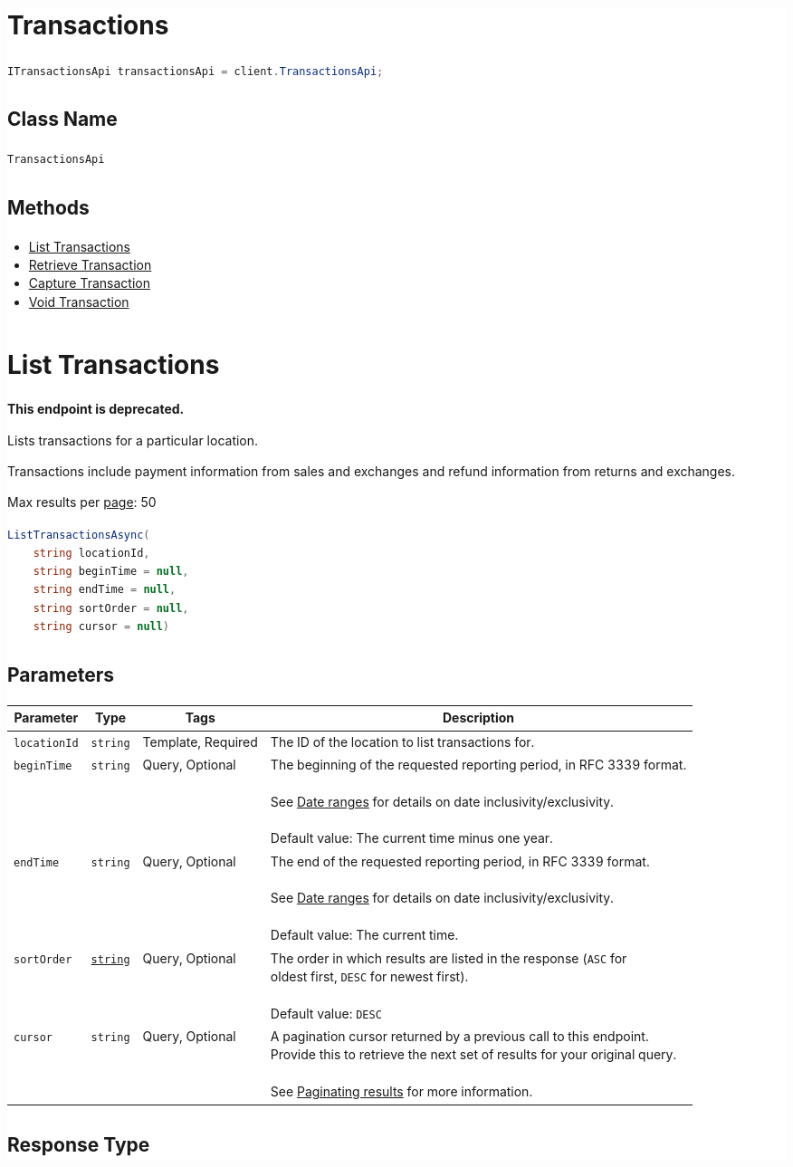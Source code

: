 # Transactions

```csharp
ITransactionsApi transactionsApi = client.TransactionsApi;
```

## Class Name

`TransactionsApi`

## Methods

* [List Transactions](../../doc/api/transactions.md#list-transactions)
* [Retrieve Transaction](../../doc/api/transactions.md#retrieve-transaction)
* [Capture Transaction](../../doc/api/transactions.md#capture-transaction)
* [Void Transaction](../../doc/api/transactions.md#void-transaction)


# List Transactions

**This endpoint is deprecated.**

Lists transactions for a particular location.

Transactions include payment information from sales and exchanges and refund
information from returns and exchanges.

Max results per [page](https://developer.squareup.com/docs/working-with-apis/pagination): 50

```csharp
ListTransactionsAsync(
    string locationId,
    string beginTime = null,
    string endTime = null,
    string sortOrder = null,
    string cursor = null)
```

## Parameters

| Parameter | Type | Tags | Description |
|  --- | --- | --- | --- |
| `locationId` | `string` | Template, Required | The ID of the location to list transactions for. |
| `beginTime` | `string` | Query, Optional | The beginning of the requested reporting period, in RFC 3339 format.<br><br>See [Date ranges](https://developer.squareup.com/docs/build-basics/working-with-dates) for details on date inclusivity/exclusivity.<br><br>Default value: The current time minus one year. |
| `endTime` | `string` | Query, Optional | The end of the requested reporting period, in RFC 3339 format.<br><br>See [Date ranges](https://developer.squareup.com/docs/build-basics/working-with-dates) for details on date inclusivity/exclusivity.<br><br>Default value: The current time. |
| `sortOrder` | [`string`](../../doc/models/sort-order.md) | Query, Optional | The order in which results are listed in the response (`ASC` for<br>oldest first, `DESC` for newest first).<br><br>Default value: `DESC` |
| `cursor` | `string` | Query, Optional | A pagination cursor returned by a previous call to this endpoint.<br>Provide this to retrieve the next set of results for your original query.<br><br>See [Paginating results](https://developer.squareup.com/docs/working-with-apis/pagination) for more information. |

## Response Type
